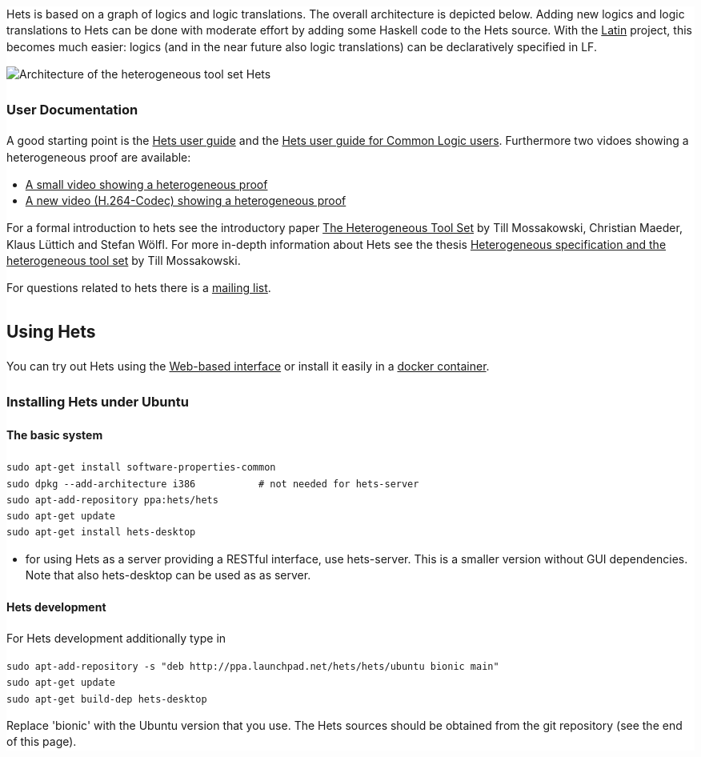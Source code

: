 Hets is based on a graph of logics and logic translations. The overall architecture is depicted below. Adding new logics and logic translations to Hets can be done with moderate effort by adding some Haskell code to the Hets source. With the [Latin](https://link.springer.com/chapter/10.1007/978-3-642-22673-1_24) project, this becomes much easier: logics (and in the near future also logic translations) can be declaratively specified in LF.

![Architecture of the heterogeneous tool set Hets](https://github.com/spechub/attachment/raw/a0f26aadac374988f7bee3e191e95ca30e7be511/hets2010.png)

### User Documentation

A good starting point is the [Hets user guide](https://github.com/spechub/Hets/blob/master/doc/UserGuide.pdf) and the [Hets user guide for Common Logic users](http://www.informatik.uni-bremen.de/agbkb/forschung/formal_methods/CoFI/hets/UserGuideCommonLogic.pdf). Furthermore two vidoes showing a heterogeneous proof are available:

* [A small video showing a heterogeneous proof](http://www.informatik.uni-bremen.de/agbkb/forschung/formal_methods/CoFI/hets/hets.m2v)
* [A new video (H.264-Codec) showing a heterogeneous proof](http://www.informatik.uni-bremen.de/agbkb/forschung/formal_methods/CoFI/hets/Hets.mov)

For a formal introduction to hets see the introductory paper [The Heterogeneous Tool Set](http://iks.cs.ovgu.de/~till/papers/hets-paper.pdf) by Till Mossakowski, Christian Maeder, Klaus Lüttich and Stefan Wölfl. For more in-depth information about Hets see the thesis [Heterogeneous specification and the heterogeneous tool set](http://iks.cs.ovgu.de/~till/papers/habil.pdf) by Till Mossakowski.

For questions related to hets there is a [mailing list](http://www.informatik.uni-bremen.de/mailman/listinfo/hets-users).

## Using Hets

You can try out Hets using the [Web-based interface](http://rest.hets.eu/)
or install it easily in a [docker container](https://github.com/spechub/Hets/wiki/How-to-use-the-Hets-Docker-Container).

### Installing Hets under Ubuntu

#### The basic system
```
sudo apt-get install software-properties-common
sudo dpkg --add-architecture i386			# not needed for hets-server
sudo apt-add-repository ppa:hets/hets
sudo apt-get update
sudo apt-get install hets-desktop
```

* for using Hets as a server providing a RESTful interface, use hets-server. This is a smaller version without GUI dependencies. Note that also hets-desktop can be used as as server.

#### Hets development
For Hets development additionally type in
```
sudo apt-add-repository -s "deb http://ppa.launchpad.net/hets/hets/ubuntu bionic main"
sudo apt-get update
sudo apt-get build-dep hets-desktop
```
Replace 'bionic' with the Ubuntu version that you use.
The Hets sources should be obtained from the git repository (see the end of this page).
